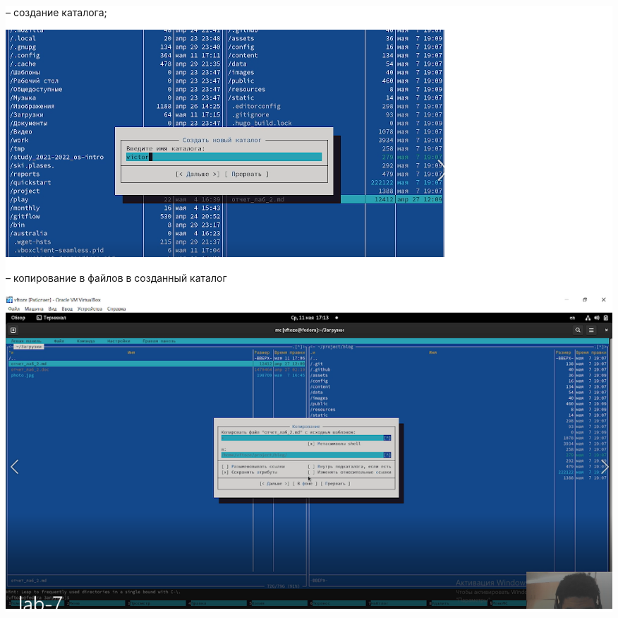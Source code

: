 








– создание каталога;

![](7.png "7")
















– копирование в файлов в созданный каталог

![](4.png "4")
